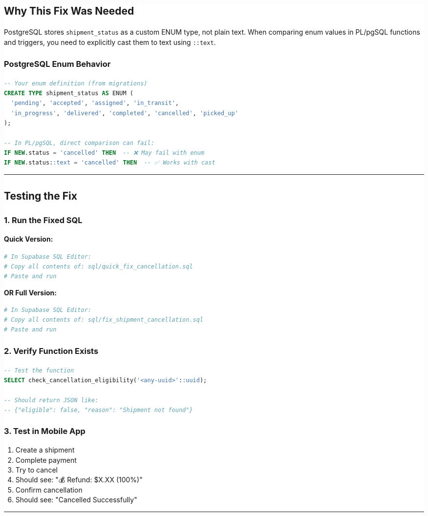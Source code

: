 
## Why This Fix Was Needed

PostgreSQL stores `shipment_status` as a custom ENUM type, not plain text. When comparing enum values in PL/pgSQL functions and triggers, you need to explicitly cast them to text using `::text`.

### PostgreSQL Enum Behavior

```sql
-- Your enum definition (from migrations)
CREATE TYPE shipment_status AS ENUM (
  'pending', 'accepted', 'assigned', 'in_transit', 
  'in_progress', 'delivered', 'completed', 'cancelled', 'picked_up'
);

-- In PL/pgSQL, direct comparison can fail:
IF NEW.status = 'cancelled' THEN  -- ❌ May fail with enum
IF NEW.status::text = 'cancelled' THEN  -- ✅ Works with cast
```

---

## Testing the Fix

### 1. Run the Fixed SQL

**Quick Version:**
```bash
# In Supabase SQL Editor:
# Copy all contents of: sql/quick_fix_cancellation.sql
# Paste and run
```

**OR Full Version:**
```bash
# In Supabase SQL Editor:
# Copy all contents of: sql/fix_shipment_cancellation.sql
# Paste and run
```

### 2. Verify Function Exists

```sql
-- Test the function
SELECT check_cancellation_eligibility('<any-uuid>'::uuid);

-- Should return JSON like:
-- {"eligible": false, "reason": "Shipment not found"}
```

### 3. Test in Mobile App

1. Create a shipment
2. Complete payment
3. Try to cancel
4. Should see: "💰 Refund: $X.XX (100%)"
5. Confirm cancellation
6. Should see: "Cancelled Successfully"

---